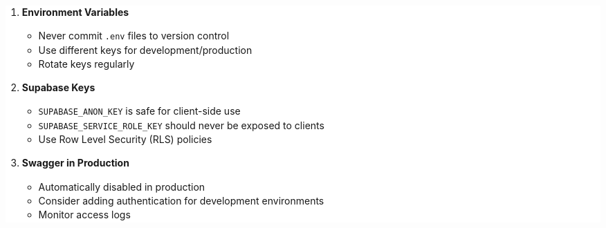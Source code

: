 1. **Environment Variables**
   - Never commit `.env` files to version control
   - Use different keys for development/production
   - Rotate keys regularly

2. **Supabase Keys**
   - `SUPABASE_ANON_KEY` is safe for client-side use
   - `SUPABASE_SERVICE_ROLE_KEY` should never be exposed to clients
   - Use Row Level Security (RLS) policies

3. **Swagger in Production**
   - Automatically disabled in production
   - Consider adding authentication for development environments
   - Monitor access logs
